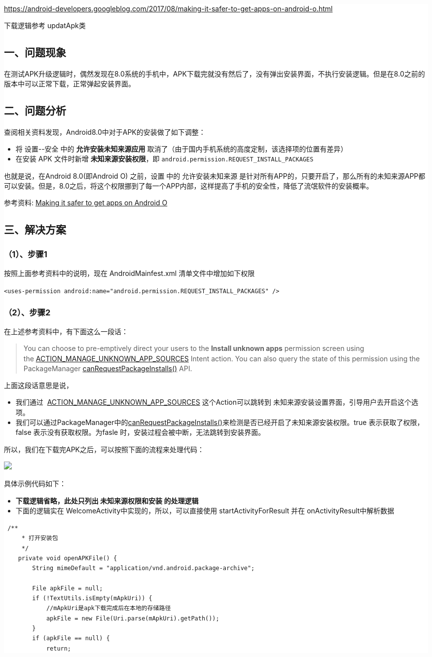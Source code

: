 https://android-developers.googleblog.com/2017/08/making-it-safer-to-get-apps-on-android-o.html

下载逻辑参考 updatApk类

## 一、问题现象
在测试APK升级逻辑时，偶然发现在8.0系统的手机中，APK下载完就没有然后了，没有弹出安装界面，不执行安装逻辑。但是在8.0之前的版本中可以正常下载，正常弹起安装界面。

## 二、问题分析

查阅相关资料发现，Android8.0中对于APK的安装做了如下调整：
* 将 设置--安全 中的 **允许安装未知来源应用** 取消了（由于国内手机系统的高度定制，该选择项的位置有差异）
* 在安装 APK 文件时新增 **未知来源安装权限**，即 `android.permission.REQUEST_INSTALL_PACKAGES`

也就是说，在Android 8.0(即Android O) 之前，设置 中的 允许安装未知来源 是针对所有APP的，只要开启了，那么所有的未知来源APP都可以安装。但是，8.0之后，将这个权限挪到了每一个APP内部，这样提高了手机的安全性，降低了流氓软件的安装概率。

参考资料: [Making it safer to get apps on Android O](https://android-developers.googleblog.com/2017/08/making-it-safer-to-get-apps-on-android-o.html "Making it safer to get apps on Android O")

## 三、解决方案

###  （1）、步骤1
按照上面参考资料中的说明，现在 AndroidMainfest.xml 清单文件中增加如下权限
```
<uses-permission android:name="android.permission.REQUEST_INSTALL_PACKAGES" />
```

### （2）、步骤2
在上述参考资料中，有下面这么一段话：
>You can choose to pre-emptively direct your users to the **Install unknown apps** permission screen using the [ACTION_MANAGE_UNKNOWN_APP_SOURCES](https://developer.android.com/reference/android/provider/Settings.html#ACTION_MANAGE_UNKNOWN_APP_SOURCES) Intent action. 
You can also query the state of this permission using the PackageManager [canRequestPackageInstalls()](https://developer.android.com/reference/android/content/pm/PackageManager.html#canRequestPackageInstalls()) API.

上面这段话意思是说，
* 我们通过  [ACTION_MANAGE_UNKNOWN_APP_SOURCES](https://developer.android.com/reference/android/provider/Settings.html#ACTION_MANAGE_UNKNOWN_APP_SOURCES) 这个Action可以跳转到 未知来源安装设置界面，引导用户去开启这个选项。
* 我们可以通过PackageManager中的[canRequestPackageInstalls()](https://developer.android.com/reference/android/content/pm/PackageManager.html#canRequestPackageInstalls())来检测是否已经开启了未知来源安装权限。true 表示获取了权限，false 表示没有获取权限。为fasle 时，安装过程会被中断，无法跳转到安装界面。

所以，我们在下载完APK之后，可以按照下面的流程来处理代码：

![](https://upload-images.jianshu.io/upload_images/2551993-952c37f56b8723eb.png?imageMogr2/auto-orient/strip%7CimageView2/2/w/1240)


具体示例代码如下：

* **下载逻辑省略，此处只列出 未知来源权限和安装 的处理逻辑**
* 下面的逻辑实在 WelcomeActivity中实现的，所以，可以直接使用 startActivityForResult 并在 onActivityResult中解析数据
```
 /**
     * 打开安装包
     */
    private void openAPKFile() {
        String mimeDefault = "application/vnd.android.package-archive";

        File apkFile = null;
        if (!TextUtils.isEmpty(mApkUri)) {
            //mApkUri是apk下载完成后在本地的存储路径
            apkFile = new File(Uri.parse(mApkUri).getPath());
        }
        if (apkFile == null) {
            return;
```